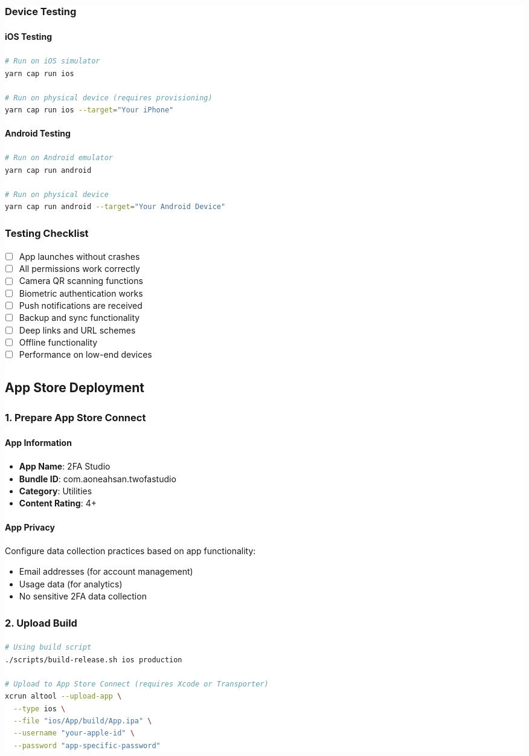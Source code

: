 ### Device Testing

#### iOS Testing
```bash
# Run on iOS simulator
yarn cap run ios

# Run on physical device (requires provisioning)
yarn cap run ios --target="Your iPhone"
```

#### Android Testing
```bash
# Run on Android emulator
yarn cap run android

# Run on physical device
yarn cap run android --target="Your Android Device"
```

### Testing Checklist
- [ ] App launches without crashes
- [ ] All permissions work correctly
- [ ] Camera QR scanning functions
- [ ] Biometric authentication works
- [ ] Push notifications are received
- [ ] Backup and sync functionality
- [ ] Deep links and URL schemes
- [ ] Offline functionality
- [ ] Performance on low-end devices

## App Store Deployment

### 1. Prepare App Store Connect

#### App Information
- **App Name**: 2FA Studio
- **Bundle ID**: com.aoneahsan.twofastudio
- **Category**: Utilities
- **Content Rating**: 4+

#### App Privacy
Configure data collection practices based on app functionality:
- Email addresses (for account management)
- Usage data (for analytics)
- No sensitive 2FA data collection

### 2. Upload Build
```bash
# Using build script
./scripts/build-release.sh ios production

# Upload to App Store Connect (requires Xcode or Transporter)
xcrun altool --upload-app \
  --type ios \
  --file "ios/App/build/App.ipa" \
  --username "your-apple-id" \
  --password "app-specific-password"
```
